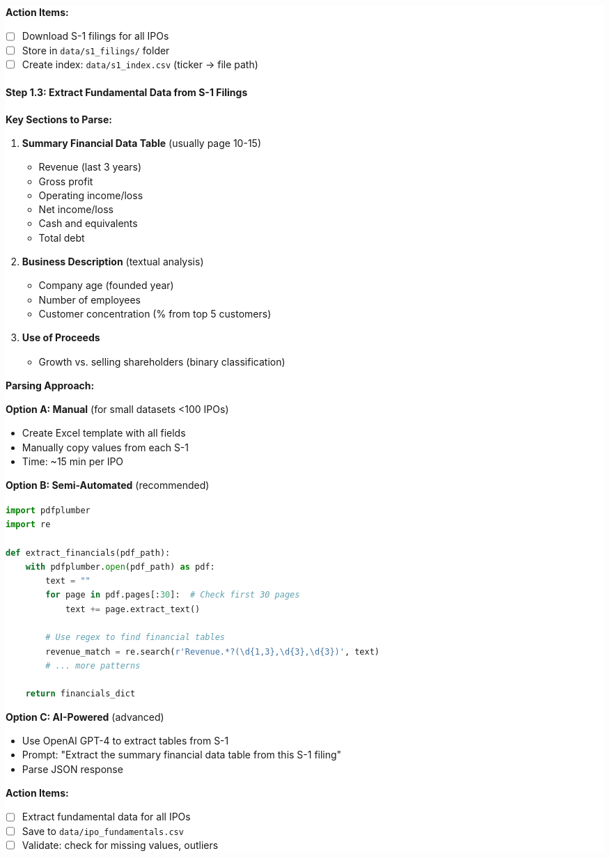 **Action Items:**
- [ ] Download S-1 filings for all IPOs
- [ ] Store in `data/s1_filings/` folder
- [ ] Create index: `data/s1_index.csv` (ticker → file path)

#### Step 1.3: Extract Fundamental Data from S-1 Filings

**Key Sections to Parse:**

1. **Summary Financial Data Table** (usually page 10-15)
   - Revenue (last 3 years)
   - Gross profit
   - Operating income/loss
   - Net income/loss
   - Cash and equivalents
   - Total debt

2. **Business Description** (textual analysis)
   - Company age (founded year)
   - Number of employees
   - Customer concentration (% from top 5 customers)

3. **Use of Proceeds**
   - Growth vs. selling shareholders (binary classification)

**Parsing Approach:**

**Option A: Manual** (for small datasets <100 IPOs)
- Create Excel template with all fields
- Manually copy values from each S-1
- Time: ~15 min per IPO

**Option B: Semi-Automated** (recommended)
```python
import pdfplumber
import re

def extract_financials(pdf_path):
    with pdfplumber.open(pdf_path) as pdf:
        text = ""
        for page in pdf.pages[:30]:  # Check first 30 pages
            text += page.extract_text()

        # Use regex to find financial tables
        revenue_match = re.search(r'Revenue.*?(\d{1,3},\d{3},\d{3})', text)
        # ... more patterns

    return financials_dict
```

**Option C: AI-Powered** (advanced)
- Use OpenAI GPT-4 to extract tables from S-1
- Prompt: "Extract the summary financial data table from this S-1 filing"
- Parse JSON response

**Action Items:**
- [ ] Extract fundamental data for all IPOs
- [ ] Save to `data/ipo_fundamentals.csv`
- [ ] Validate: check for missing values, outliers
